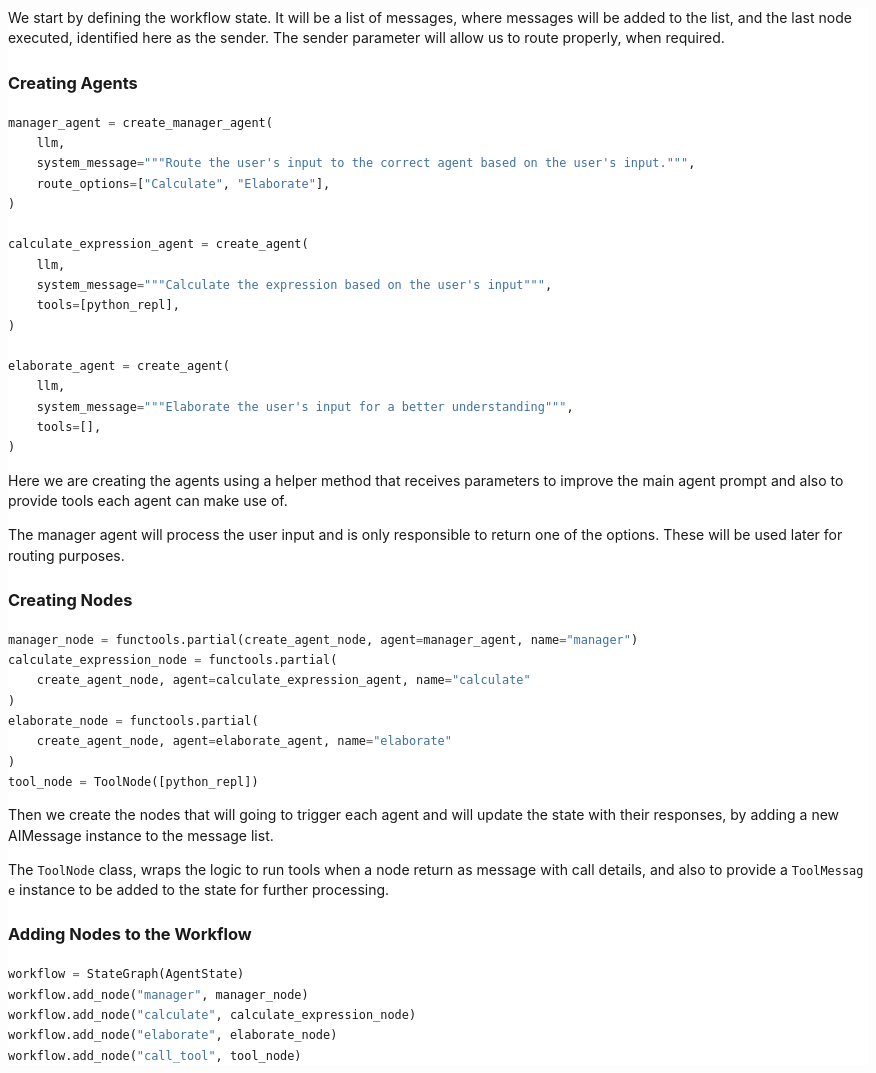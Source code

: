 We start by defining the workflow state. It will be a list of messages, where messages will be added to the list, and the last node executed, identified here as the sender. The sender parameter will allow us to route properly, when required.

### Creating Agents

```python
manager_agent = create_manager_agent(
    llm,
    system_message="""Route the user's input to the correct agent based on the user's input.""",
    route_options=["Calculate", "Elaborate"],
)

calculate_expression_agent = create_agent(
    llm,
    system_message="""Calculate the expression based on the user's input""",
    tools=[python_repl],
)

elaborate_agent = create_agent(
    llm,
    system_message="""Elaborate the user's input for a better understanding""",
    tools=[],
)
```

Here we are creating the agents using a helper method that receives parameters to improve the main agent prompt and also to provide tools each agent can make use of.

The manager agent will process the user input and is only responsible to return one of the options. These will be used later for routing purposes.

### Creating Nodes

```python
manager_node = functools.partial(create_agent_node, agent=manager_agent, name="manager")
calculate_expression_node = functools.partial(
    create_agent_node, agent=calculate_expression_agent, name="calculate"
)
elaborate_node = functools.partial(
    create_agent_node, agent=elaborate_agent, name="elaborate"
)
tool_node = ToolNode([python_repl])
```

Then we create the nodes that will going to trigger each agent and will update the state with their responses, by adding a new AIMessage instance to the message list.

The `ToolNode` class, wraps the logic to run tools when a node return as message with call details, and also to provide a `ToolMessage` instance to be added to the state for further processing.

### Adding Nodes to the Workflow

```python
workflow = StateGraph(AgentState)
workflow.add_node("manager", manager_node)
workflow.add_node("calculate", calculate_expression_node)
workflow.add_node("elaborate", elaborate_node)
workflow.add_node("call_tool", tool_node)
```

